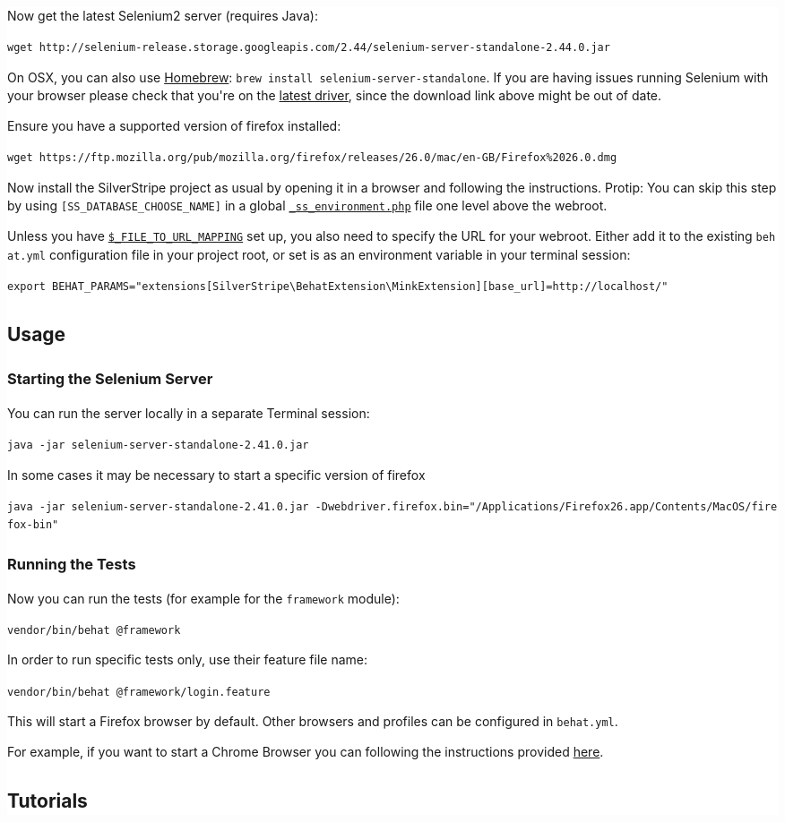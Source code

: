 Now get the latest Selenium2 server (requires Java):

	wget http://selenium-release.storage.googleapis.com/2.44/selenium-server-standalone-2.44.0.jar

On OSX, you can also use [Homebrew](http://brew.sh/): `brew install selenium-server-standalone`.
If you are having issues running Selenium with your browser please check 
that you're on the [latest driver](https://code.google.com/p/selenium/downloads/list),
since the download link above might be out of date.

Ensure you have a supported version of firefox installed:

	wget https://ftp.mozilla.org/pub/mozilla.org/firefox/releases/26.0/mac/en-GB/Firefox%2026.0.dmg

Now install the SilverStripe project as usual by opening it in a browser and following the instructions.
Protip: You can skip this step by using `[SS_DATABASE_CHOOSE_NAME]` in a global 
[`_ss_environment.php`](http://doc.silverstripe.org/framework/en/topics/environment-management) 
file one level above the webroot.

Unless you have [`$_FILE_TO_URL_MAPPING`](http://doc.silverstripe.org/framework/en/topics/commandline#configuration)
set up, you also need to specify the URL for your webroot. Either add it to the existing `behat.yml` configuration file
in your project root, or set is as an environment variable in your terminal session: 

	export BEHAT_PARAMS="extensions[SilverStripe\BehatExtension\MinkExtension][base_url]=http://localhost/"

## Usage

### Starting the Selenium Server

You can run the server locally in a separate Terminal session:

    java -jar selenium-server-standalone-2.41.0.jar

In some cases it may be necessary to start a specific version of firefox

	java -jar selenium-server-standalone-2.41.0.jar -Dwebdriver.firefox.bin="/Applications/Firefox26.app/Contents/MacOS/firefox-bin"

### Running the Tests

Now you can run the tests (for example for the `framework` module):

	vendor/bin/behat @framework

In order to run specific tests only, use their feature file name:

	vendor/bin/behat @framework/login.feature

This will start a Firefox browser by default. Other browsers and profiles can be configured in `behat.yml`.

For example, if you want to start a Chrome Browser you can following the instructions provided [here](docs/chrome-behat.md).

## Tutorials
